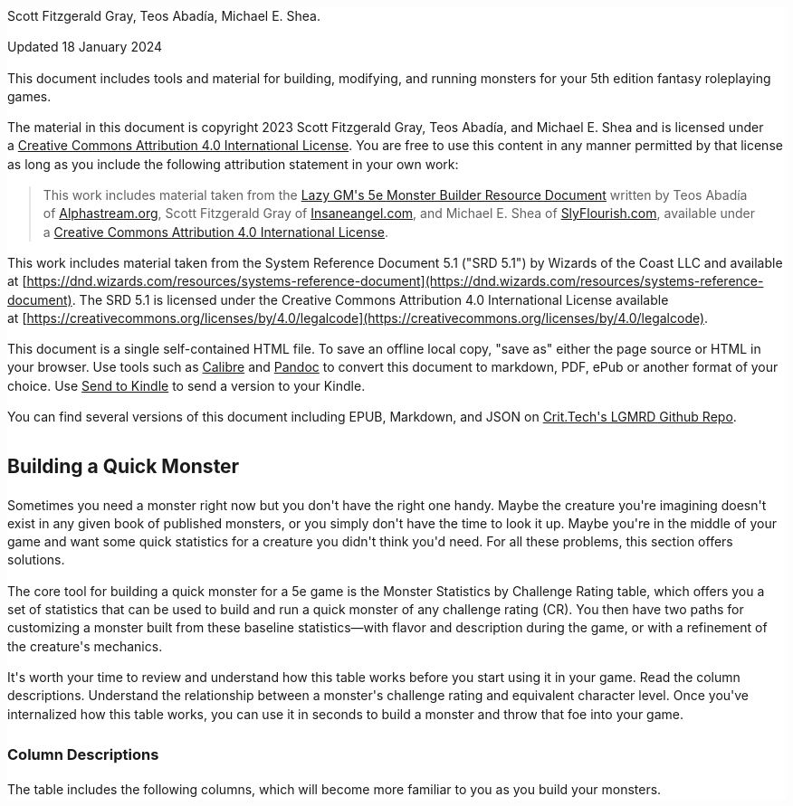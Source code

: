 Scott Fitzgerald Gray, Teos Abadía, Michael E. Shea.

Updated 18 January 2024

This document includes tools and material for building, modifying, and running monsters for your 5th edition fantasy roleplaying games.

The material in this document is copyright 2023 Scott Fitzgerald Gray, Teos Abadía, and Michael E. Shea and is licensed under a [Creative Commons Attribution 4.0 International License](http://creativecommons.org/licenses/by/4.0/). You are free to use this content in any manner permitted by that license as long as you include the following attribution statement in your own work:

> This work includes material taken from the [Lazy GM's 5e Monster Builder Resource Document](https://slyflourish.com/lazy_5e_monster_building_resource_document.html) written by Teos Abadía of [Alphastream.org](https://alphastream.org/), Scott Fitzgerald Gray of [Insaneangel.com](https://insaneangel.com/), and Michael E. Shea of [SlyFlourish.com](https://slyflourish.com/), available under a [Creative Commons Attribution 4.0 International License](http://creativecommons.org/licenses/by/4.0/).

This work includes material taken from the System Reference Document 5.1 ("SRD 5.1") by Wizards of the Coast LLC and available at [https://dnd.wizards.com/resources/systems-reference-document](https://dnd.wizards.com/resources/systems-reference-document). The SRD 5.1 is licensed under the Creative Commons Attribution 4.0 International License available at [https://creativecommons.org/licenses/by/4.0/legalcode](https://creativecommons.org/licenses/by/4.0/legalcode).

This document is a single self-contained HTML file. To save an offline local copy, "save as" either the page source or HTML in your browser. Use tools such as [Calibre](https://calibre-ebook.com/) and [Pandoc](https://pandoc.org/) to convert this document to markdown, PDF, ePub or another format of your choice. Use [Send to Kindle](https://www.amazon.com/sendtokindle) to send a version to your Kindle.

You can find several versions of this document including EPUB, Markdown, and JSON on [Crit.Tech's LGMRD Github Repo](https://github.com/crit-tech/LGMRD).

## Building a Quick Monster

Sometimes you need a monster right now but you don't have the right one handy. Maybe the creature you're imagining doesn't exist in any given book of published monsters, or you simply don't have the time to look it up. Maybe you're in the middle of your game and want some quick statistics for a creature you didn't think you'd need. For all these problems, this section offers solutions.

The core tool for building a quick monster for a 5e game is the Monster Statistics by Challenge Rating table, which offers you a set of statistics that can be used to build and run a quick monster of any challenge rating (CR). You then have two paths for customizing a monster built from these baseline statistics—with flavor and description during the game, or with a refinement of the creature's mechanics.

It's worth your time to review and understand how this table works before you start using it in your game. Read the column descriptions. Understand the relationship between a monster's challenge rating and equivalent character level. Once you've internalized how this table works, you can use it in seconds to build a monster and throw that foe into your game.

### Column Descriptions

The table includes the following columns, which will become more familiar to you as you build your monsters.
